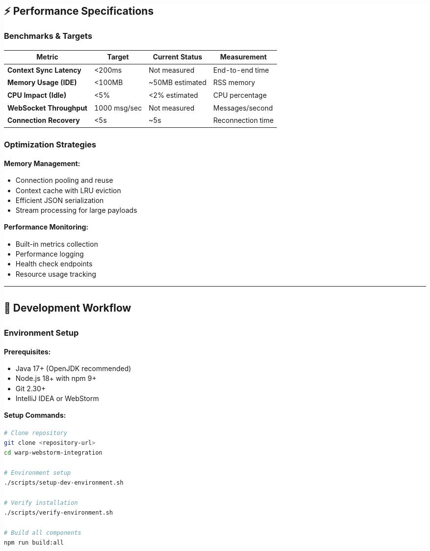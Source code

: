 
## ⚡ **Performance Specifications**

### **Benchmarks & Targets**

| Metric | Target | Current Status | Measurement |
|--------|--------|----------------|-------------|
| **Context Sync Latency** | <200ms | Not measured | End-to-end time |
| **Memory Usage (IDE)** | <100MB | ~50MB estimated | RSS memory |
| **CPU Impact (Idle)** | <5% | <2% estimated | CPU percentage |
| **WebSocket Throughput** | 1000 msg/sec | Not measured | Messages/second |
| **Connection Recovery** | <5s | ~5s | Reconnection time |

### **Optimization Strategies**

**Memory Management:**
- Connection pooling and reuse
- Context cache with LRU eviction
- Efficient JSON serialization
- Stream processing for large payloads

**Performance Monitoring:**
- Built-in metrics collection
- Performance logging
- Health check endpoints
- Resource usage tracking

---

## 🔄 **Development Workflow**

### **Environment Setup**

**Prerequisites:**
- Java 17+ (OpenJDK recommended)
- Node.js 18+ with npm 9+
- Git 2.30+
- IntelliJ IDEA or WebStorm

**Setup Commands:**
```bash
# Clone repository
git clone <repository-url>
cd warp-webstorm-integration

# Environment setup
./scripts/setup-dev-environment.sh

# Verify installation
./scripts/verify-environment.sh

# Build all components
npm run build:all
```
